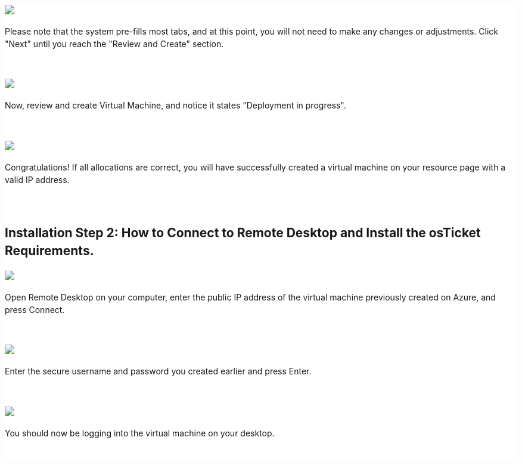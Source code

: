 <p>
<img src="https://i.imgur.com/zNl5fus.png"/>
</p>
<p>
Please note that the system pre-fills most tabs, and at this point, you will not need to make any changes or adjustments. Click "Next" until you reach the "Review and Create" section.
</p>
<br />

<p>
<img src="https://i.imgur.com/d2bOUvT.png"/>
</p>
<p>
Now, review and create Virtual Machine, and notice it states "Deployment in progress".
</p>
<br />

<p>
<img src="https://i.imgur.com/KIOXPBJ.png"/>
</p>
<p>
Congratulations! If all allocations are correct, you will have successfully created a virtual machine on your resource page with a valid IP address.
</p>
<br />

<h2>Installation Step 2: How to Connect to Remote Desktop and Install the osTicket Requirements. </h2>

<p>
<img src="https://i.imgur.com/5QHNzKD.png"/>
</p>
<p>
Open Remote Desktop on your computer, enter the public IP address of the virtual machine previously created on Azure, and press Connect.
</p>
<br />

<p>
<img src="https://i.imgur.com/PeMqNl3.png"/>
</p>
<p>
Enter the secure username and password you created earlier and press Enter.
</p>
<br />

<p>
<img src="https://i.imgur.com/VHiOCR6.png"/>
</p>
<p>
You should now be logging into the virtual machine on your desktop.
</p>
<br />
